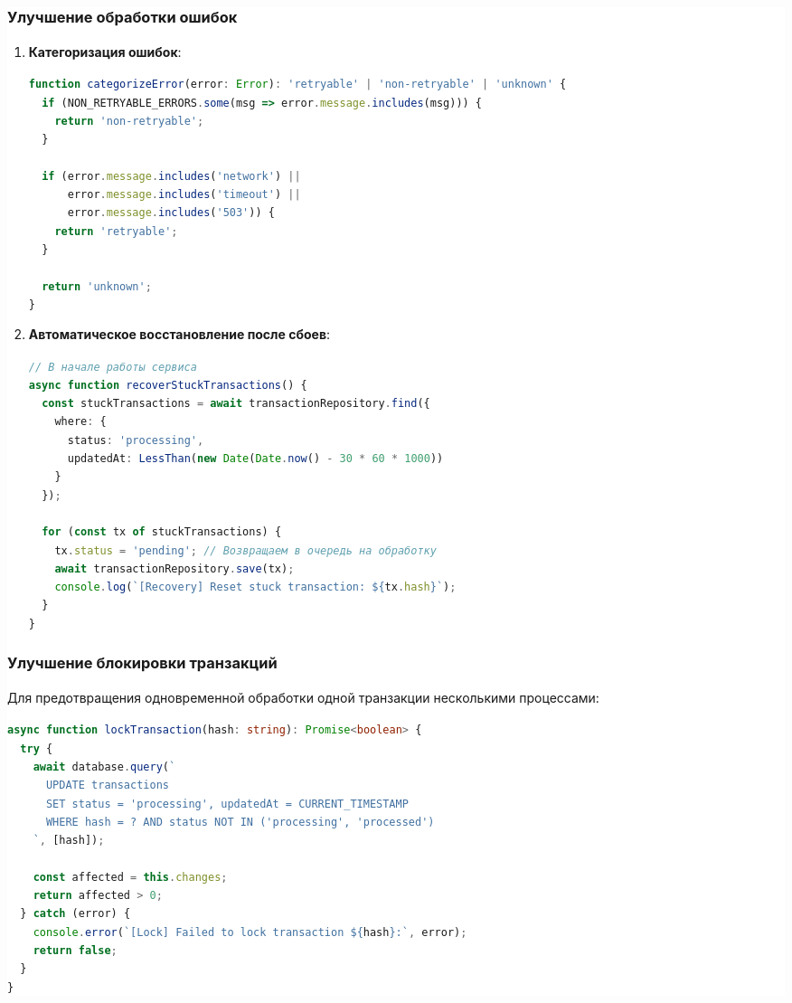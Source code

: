 ### Улучшение обработки ошибок

1. **Категоризация ошибок**:
   ```typescript
   function categorizeError(error: Error): 'retryable' | 'non-retryable' | 'unknown' {
     if (NON_RETRYABLE_ERRORS.some(msg => error.message.includes(msg))) {
       return 'non-retryable';
     }
     
     if (error.message.includes('network') || 
         error.message.includes('timeout') || 
         error.message.includes('503')) {
       return 'retryable';
     }
     
     return 'unknown';
   }
   ```

2. **Автоматическое восстановление после сбоев**:
   ```typescript
   // В начале работы сервиса
   async function recoverStuckTransactions() {
     const stuckTransactions = await transactionRepository.find({
       where: {
         status: 'processing',
         updatedAt: LessThan(new Date(Date.now() - 30 * 60 * 1000))
       }
     });
     
     for (const tx of stuckTransactions) {
       tx.status = 'pending'; // Возвращаем в очередь на обработку
       await transactionRepository.save(tx);
       console.log(`[Recovery] Reset stuck transaction: ${tx.hash}`);
     }
   }
   ```

### Улучшение блокировки транзакций

Для предотвращения одновременной обработки одной транзакции несколькими процессами:

```typescript
async function lockTransaction(hash: string): Promise<boolean> {
  try {
    await database.query(`
      UPDATE transactions 
      SET status = 'processing', updatedAt = CURRENT_TIMESTAMP 
      WHERE hash = ? AND status NOT IN ('processing', 'processed')
    `, [hash]);
    
    const affected = this.changes;
    return affected > 0;
  } catch (error) {
    console.error(`[Lock] Failed to lock transaction ${hash}:`, error);
    return false;
  }
}
```
